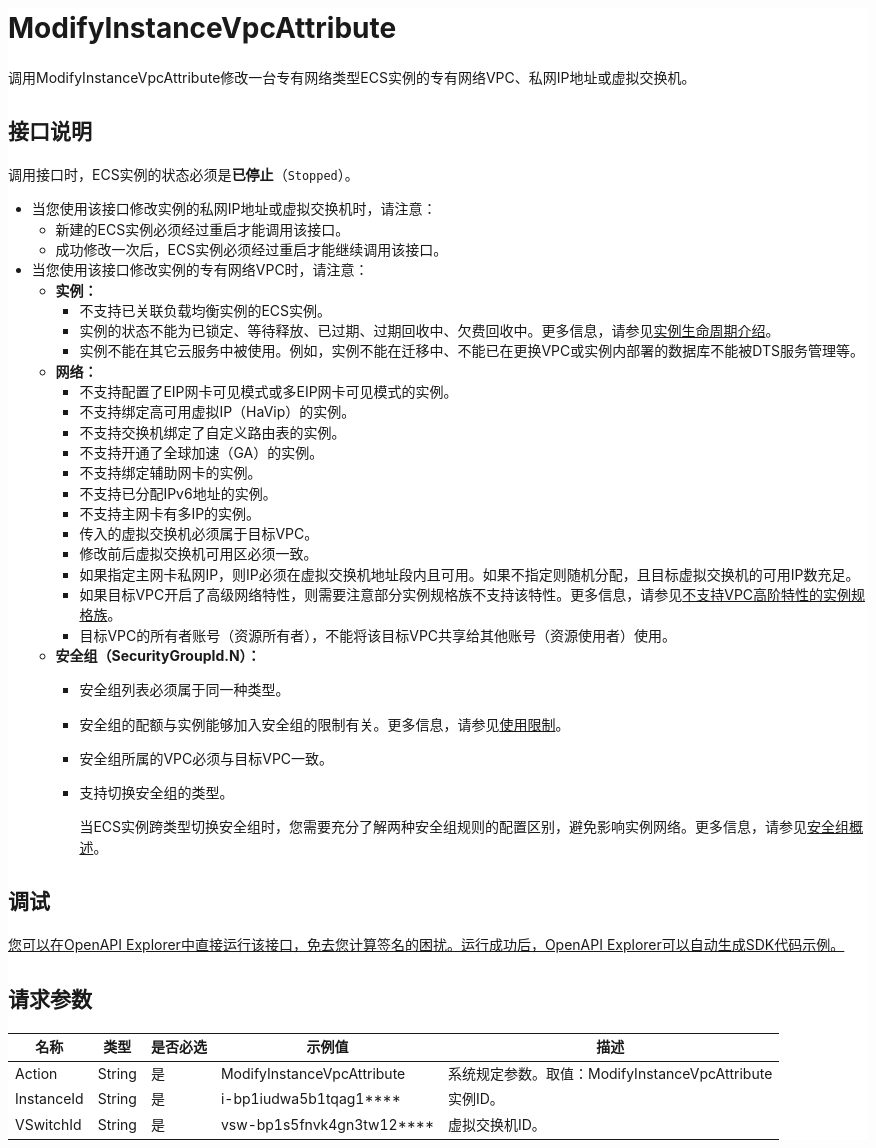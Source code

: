 # ModifyInstanceVpcAttribute

调用ModifyInstanceVpcAttribute修改一台专有网络类型ECS实例的专有网络VPC、私网IP地址或虚拟交换机。

## 接口说明

调用接口时，ECS实例的状态必须是**已停止**（`Stopped`）。

-   当您使用该接口修改实例的私网IP地址或虚拟交换机时，请注意：
    -   新建的ECS实例必须经过重启才能调用该接口。
    -   成功修改一次后，ECS实例必须经过重启才能继续调用该接口。
-   当您使用该接口修改实例的专有网络VPC时，请注意：
    -   **实例：**
        -   不支持已关联负载均衡实例的ECS实例。
        -   实例的状态不能为已锁定、等待释放、已过期、过期回收中、欠费回收中。更多信息，请参见[实例生命周期介绍](~~25380~~)。
        -   实例不能在其它云服务中被使用。例如，实例不能在迁移中、不能已在更换VPC或实例内部署的数据库不能被DTS服务管理等。
    -   **网络：**
        -   不支持配置了EIP网卡可见模式或多EIP网卡可见模式的实例。
        -   不支持绑定高可用虚拟IP（HaVip）的实例。
        -   不支持交换机绑定了自定义路由表的实例。
        -   不支持开通了全球加速（GA）的实例。
        -   不支持绑定辅助网卡的实例。
        -   不支持已分配IPv6地址的实例。
        -   不支持主网卡有多IP的实例。
        -   传入的虚拟交换机必须属于目标VPC。
        -   修改前后虚拟交换机可用区必须一致。
        -   如果指定主网卡私网IP，则IP必须在虚拟交换机地址段内且可用。如果不指定则随机分配，且目标虚拟交换机的可用IP数充足。
        -   如果目标VPC开启了高级网络特性，则需要注意部分实例规格族不支持该特性。更多信息，请参见[不支持VPC高阶特性的实例规格族](~~163466~~)。
        -   目标VPC的所有者账号（资源所有者），不能将该目标VPC共享给其他账号（资源使用者）使用。
    -   **安全组（SecurityGroupId.N）：**
        -   安全组列表必须属于同一种类型。
        -   安全组的配额与实例能够加入安全组的限制有关。更多信息，请参见[使用限制](~~25412~~)。
        -   安全组所属的VPC必须与目标VPC一致。
        -   支持切换安全组的类型。

            当ECS实例跨类型切换安全组时，您需要充分了解两种安全组规则的配置区别，避免影响实例网络。更多信息，请参见[安全组概述](~~25387~~)。


## 调试

[您可以在OpenAPI Explorer中直接运行该接口，免去您计算签名的困扰。运行成功后，OpenAPI Explorer可以自动生成SDK代码示例。](https://api.aliyun.com/#product=Ecs&api=ModifyInstanceVpcAttribute&type=RPC&version=2014-05-26)

## 请求参数

|名称|类型|是否必选|示例值|描述|
|--|--|----|---|--|
|Action|String|是|ModifyInstanceVpcAttribute|系统规定参数。取值：ModifyInstanceVpcAttribute |
|InstanceId|String|是|i-bp1iudwa5b1tqag1\*\*\*\*|实例ID。 |
|VSwitchId|String|是|vsw-bp1s5fnvk4gn3tw12\*\*\*\*|虚拟交换机ID。
